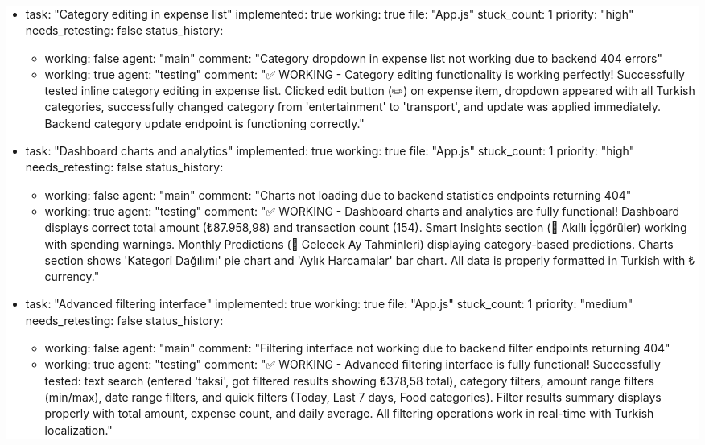   - task: "Category editing in expense list"
    implemented: true
    working: true
    file: "App.js"
    stuck_count: 1
    priority: "high"
    needs_retesting: false
    status_history:
      - working: false
        agent: "main"
        comment: "Category dropdown in expense list not working due to backend 404 errors"
      - working: true
        agent: "testing"
        comment: "✅ WORKING - Category editing functionality is working perfectly! Successfully tested inline category editing in expense list. Clicked edit button (✏️) on expense item, dropdown appeared with all Turkish categories, successfully changed category from 'entertainment' to 'transport', and update was applied immediately. Backend category update endpoint is functioning correctly."
        
  - task: "Dashboard charts and analytics"
    implemented: true
    working: true
    file: "App.js"
    stuck_count: 1
    priority: "high"
    needs_retesting: false
    status_history:
      - working: false
        agent: "main"
        comment: "Charts not loading due to backend statistics endpoints returning 404"
      - working: true
        agent: "testing"
        comment: "✅ WORKING - Dashboard charts and analytics are fully functional! Dashboard displays correct total amount (₺87.958,98) and transaction count (154). Smart Insights section (🤖 Akıllı İçgörüler) working with spending warnings. Monthly Predictions (🔮 Gelecek Ay Tahminleri) displaying category-based predictions. Charts section shows 'Kategori Dağılımı' pie chart and 'Aylık Harcamalar' bar chart. All data is properly formatted in Turkish with ₺ currency."
        
  - task: "Advanced filtering interface"
    implemented: true
    working: true
    file: "App.js"
    stuck_count: 1
    priority: "medium"
    needs_retesting: false
    status_history:
      - working: false
        agent: "main"
        comment: "Filtering interface not working due to backend filter endpoints returning 404"
      - working: true
        agent: "testing"
        comment: "✅ WORKING - Advanced filtering interface is fully functional! Successfully tested: text search (entered 'taksi', got filtered results showing ₺378,58 total), category filters, amount range filters (min/max), date range filters, and quick filters (Today, Last 7 days, Food categories). Filter results summary displays properly with total amount, expense count, and daily average. All filtering operations work in real-time with Turkish localization."
        